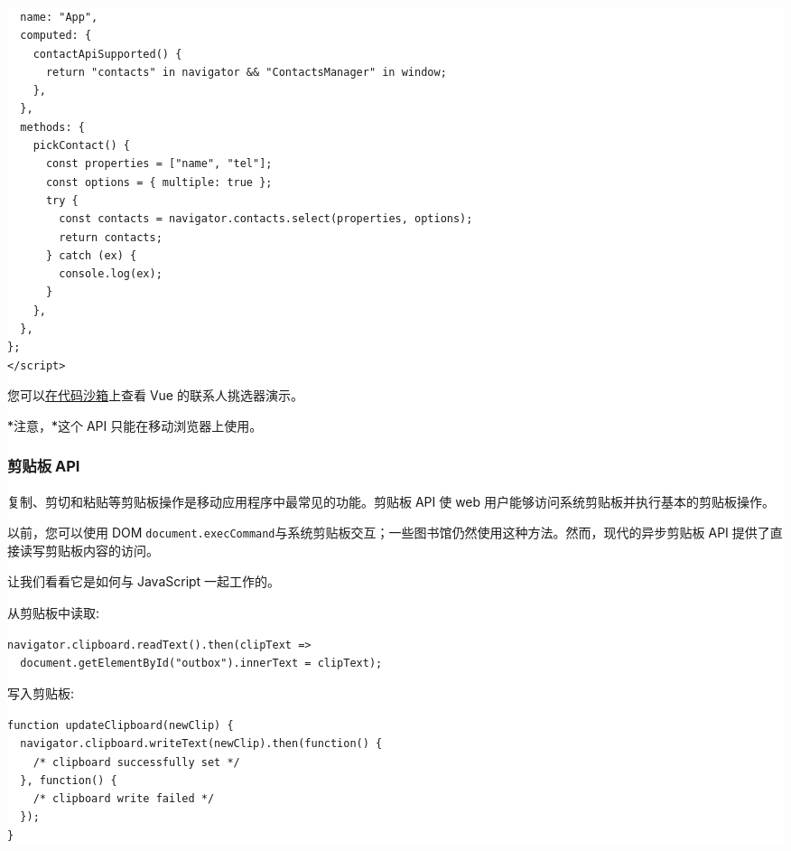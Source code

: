 ```
  name: "App",
  computed: {
    contactApiSupported() {
      return "contacts" in navigator && "ContactsManager" in window;
    },
  },
  methods: {
    pickContact() {
      const properties = ["name", "tel"];
      const options = { multiple: true };
      try {
        const contacts = navigator.contacts.select(properties, options);
        return contacts;
      } catch (ex) {
        console.log(ex);
      }
    },
  },
};
</script>

```

您可以[在代码沙箱](https://nyjuh.csb.app)上查看 Vue 的联系人挑选器演示。

*注意，*这个 API 只能在移动浏览器上使用。

### 剪贴板 API

复制、剪切和粘贴等剪贴板操作是移动应用程序中最常见的功能。剪贴板 API 使 web 用户能够访问系统剪贴板并执行基本的剪贴板操作。

以前，您可以使用 DOM `document.execCommand`与系统剪贴板交互；一些图书馆仍然使用这种方法。然而，现代的异步剪贴板 API 提供了直接读写剪贴板内容的访问。

让我们看看它是如何与 JavaScript 一起工作的。

从剪贴板中读取:

```
navigator.clipboard.readText().then(clipText =>
  document.getElementById("outbox").innerText = clipText);

```

写入剪贴板:

```
function updateClipboard(newClip) {
  navigator.clipboard.writeText(newClip).then(function() {
    /* clipboard successfully set */
  }, function() {
    /* clipboard write failed */
  });
}

```
